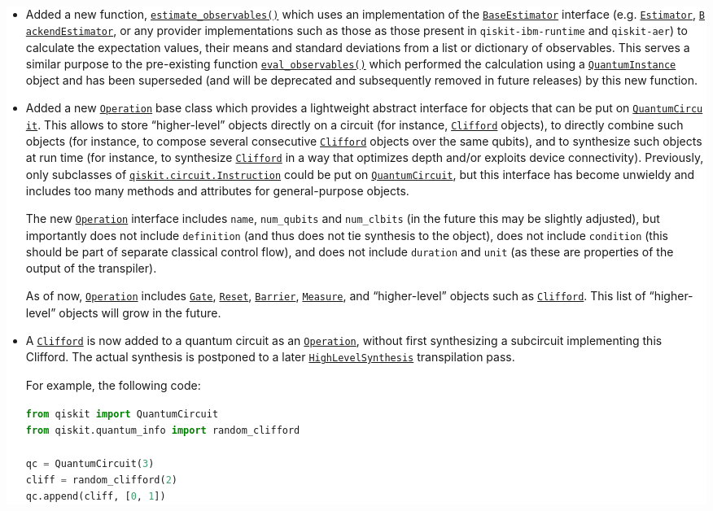 *   Added a new function, [`estimate_observables()`](/api/qiskit/0.44/algorithms#qiskit.algorithms.estimate_observables "qiskit.algorithms.estimate_observables") which uses an implementation of the [`BaseEstimator`](/api/qiskit/0.44/qiskit.primitives.BaseEstimator "qiskit.primitives.BaseEstimator") interface (e.g. [`Estimator`](/api/qiskit/qiskit.primitives.Estimator "qiskit.primitives.Estimator"), [`BackendEstimator`](/api/qiskit/qiskit.primitives.BackendEstimator "qiskit.primitives.BackendEstimator"), or any provider implementations such as those as those present in `qiskit-ibm-runtime` and `qiskit-aer`) to calculate the expectation values, their means and standard deviations from a list or dictionary of observables. This serves a similar purpose to the pre-existing function [`eval_observables()`](/api/qiskit/0.44/algorithms#qiskit.algorithms.eval_observables "qiskit.algorithms.eval_observables") which performed the calculation using a [`QuantumInstance`](/api/qiskit/0.44/qiskit.utils.QuantumInstance "qiskit.utils.QuantumInstance") object and has been superseded (and will be deprecated and subsequently removed in future releases) by this new function.

*   Added a new [`Operation`](/api/qiskit/qiskit.circuit.Operation "qiskit.circuit.Operation") base class which provides a lightweight abstract interface for objects that can be put on [`QuantumCircuit`](/api/qiskit/qiskit.circuit.QuantumCircuit "qiskit.circuit.QuantumCircuit"). This allows to store “higher-level” objects directly on a circuit (for instance, [`Clifford`](/api/qiskit/qiskit.quantum_info.Clifford "qiskit.quantum_info.Clifford") objects), to directly combine such objects (for instance, to compose several consecutive [`Clifford`](/api/qiskit/qiskit.quantum_info.Clifford "qiskit.quantum_info.Clifford") objects over the same qubits), and to synthesize such objects at run time (for instance, to synthesize [`Clifford`](/api/qiskit/qiskit.quantum_info.Clifford "qiskit.quantum_info.Clifford") in a way that optimizes depth and/or exploits device connectivity). Previously, only subclasses of [`qiskit.circuit.Instruction`](/api/qiskit/qiskit.circuit.Instruction "qiskit.circuit.Instruction") could be put on [`QuantumCircuit`](/api/qiskit/qiskit.circuit.QuantumCircuit "qiskit.circuit.QuantumCircuit"), but this interface has become unwieldy and includes too many methods and attributes for general-purpose objects.

    The new [`Operation`](/api/qiskit/qiskit.circuit.Operation "qiskit.circuit.Operation") interface includes `name`, `num_qubits` and `num_clbits` (in the future this may be slightly adjusted), but importantly does not include `definition` (and thus does not tie synthesis to the object), does not include `condition` (this should be part of separate classical control flow), and does not include `duration` and `unit` (as these are properties of the output of the transpiler).

    As of now, [`Operation`](/api/qiskit/qiskit.circuit.Operation "qiskit.circuit.Operation") includes [`Gate`](/api/qiskit/qiskit.circuit.Gate "qiskit.circuit.Gate"), [`Reset`](/api/qiskit/qiskit.circuit.library.Reset "qiskit.circuit.library.Reset"), [`Barrier`](/api/qiskit/qiskit.circuit.library.Barrier "qiskit.circuit.library.Barrier"), [`Measure`](/api/qiskit/qiskit.circuit.library.Measure "qiskit.circuit.library.Measure"), and “higher-level” objects such as [`Clifford`](/api/qiskit/qiskit.quantum_info.Clifford "qiskit.quantum_info.Clifford"). This list of “higher-level” objects will grow in the future.

*   A [`Clifford`](/api/qiskit/qiskit.quantum_info.Clifford "qiskit.quantum_info.Clifford") is now added to a quantum circuit as an [`Operation`](/api/qiskit/qiskit.circuit.Operation "qiskit.circuit.Operation"), without first synthesizing a subcircuit implementing this Clifford. The actual synthesis is postponed to a later [`HighLevelSynthesis`](/api/qiskit/qiskit.transpiler.passes.HighLevelSynthesis "qiskit.transpiler.passes.HighLevelSynthesis") transpilation pass.

    For example, the following code:

    ```python
    from qiskit import QuantumCircuit
    from qiskit.quantum_info import random_clifford

    qc = QuantumCircuit(3)
    cliff = random_clifford(2)
    qc.append(cliff, [0, 1])
    ```
